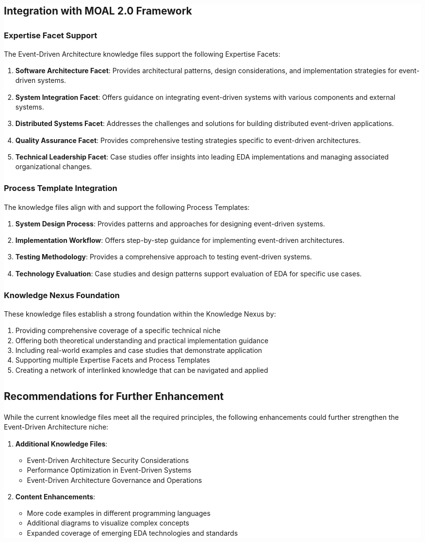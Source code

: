 ## Integration with MOAL 2.0 Framework

### Expertise Facet Support

The Event-Driven Architecture knowledge files support the following Expertise Facets:

1. **Software Architecture Facet**: Provides architectural patterns, design considerations, and implementation strategies for event-driven systems.

2. **System Integration Facet**: Offers guidance on integrating event-driven systems with various components and external systems.

3. **Distributed Systems Facet**: Addresses the challenges and solutions for building distributed event-driven applications.

4. **Quality Assurance Facet**: Provides comprehensive testing strategies specific to event-driven architectures.

5. **Technical Leadership Facet**: Case studies offer insights into leading EDA implementations and managing associated organizational changes.

### Process Template Integration

The knowledge files align with and support the following Process Templates:

1. **System Design Process**: Provides patterns and approaches for designing event-driven systems.

2. **Implementation Workflow**: Offers step-by-step guidance for implementing event-driven architectures.

3. **Testing Methodology**: Provides a comprehensive approach to testing event-driven systems.

4. **Technology Evaluation**: Case studies and design patterns support evaluation of EDA for specific use cases.

### Knowledge Nexus Foundation

These knowledge files establish a strong foundation within the Knowledge Nexus by:

1. Providing comprehensive coverage of a specific technical niche
2. Offering both theoretical understanding and practical implementation guidance
3. Including real-world examples and case studies that demonstrate application
4. Supporting multiple Expertise Facets and Process Templates
5. Creating a network of interlinked knowledge that can be navigated and applied

## Recommendations for Further Enhancement

While the current knowledge files meet all the required principles, the following enhancements could further strengthen the Event-Driven Architecture niche:

1. **Additional Knowledge Files**:
   - Event-Driven Architecture Security Considerations
   - Performance Optimization in Event-Driven Systems
   - Event-Driven Architecture Governance and Operations

2. **Content Enhancements**:
   - More code examples in different programming languages
   - Additional diagrams to visualize complex concepts
   - Expanded coverage of emerging EDA technologies and standards
